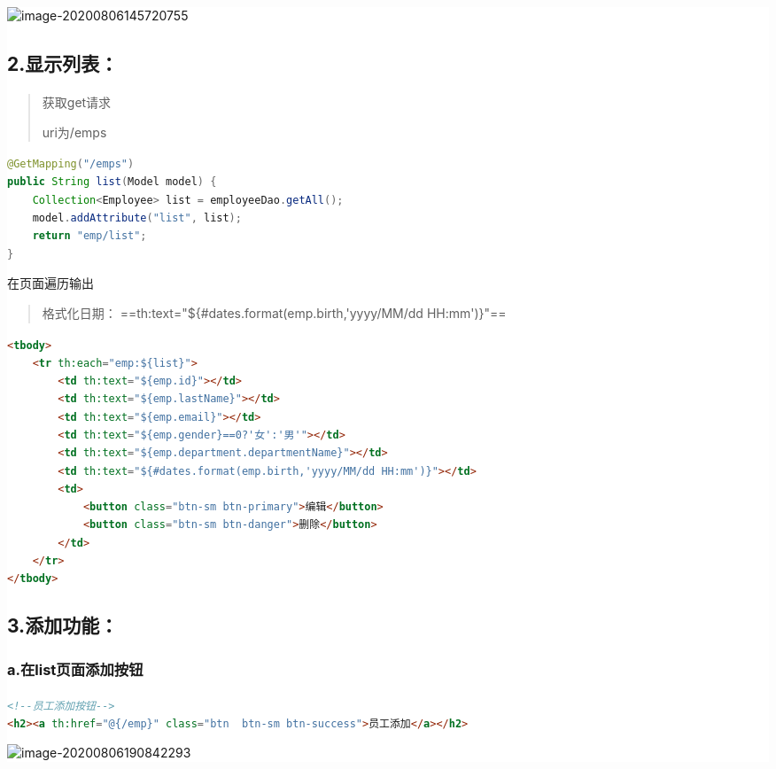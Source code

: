 ![image-20200806145720755](https://gitee.com/likeloveC/picture_bed/raw/master/img/8.26/20200829130935.png)



## 2.显示列表：

>   获取get请求
>
>   uri为/emps

~~~java
@GetMapping("/emps")
public String list(Model model) {
    Collection<Employee> list = employeeDao.getAll();
    model.addAttribute("list", list);
    return "emp/list";
}
~~~



在页面遍历输出

>   格式化日期： ==th:text="${#dates.format(emp.birth,'yyyy/MM/dd HH:mm')}"==

~~~html
<tbody>
    <tr th:each="emp:${list}">
        <td th:text="${emp.id}"></td>
        <td th:text="${emp.lastName}"></td>
        <td th:text="${emp.email}"></td>
        <td th:text="${emp.gender}==0?'女':'男'"></td>
        <td th:text="${emp.department.departmentName}"></td>
        <td th:text="${#dates.format(emp.birth,'yyyy/MM/dd HH:mm')}"></td>
        <td>
            <button class="btn-sm btn-primary">编辑</button>
            <button class="btn-sm btn-danger">删除</button>
        </td>
    </tr>
</tbody>
~~~





## 3.添加功能：

### 	a.在list页面添加按钮

```html
<!--员工添加按钮-->
<h2><a th:href="@{/emp}" class="btn  btn-sm btn-success">员工添加</a></h2>
```

![image-20200806190842293](https://gitee.com/likeloveC/picture_bed/raw/master/img/8.26/20200829130938.png)
